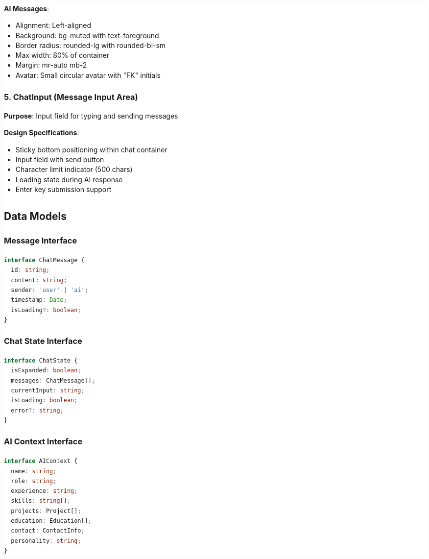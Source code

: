 **AI Messages**:
- Alignment: Left-aligned
- Background: bg-muted with text-foreground
- Border radius: rounded-lg with rounded-bl-sm
- Max width: 80% of container
- Margin: mr-auto mb-2
- Avatar: Small circular avatar with "FK" initials

### 5. ChatInput (Message Input Area)
**Purpose**: Input field for typing and sending messages

**Design Specifications**:
- Sticky bottom positioning within chat container
- Input field with send button
- Character limit indicator (500 chars)
- Loading state during AI response
- Enter key submission support

## Data Models

### Message Interface
```typescript
interface ChatMessage {
  id: string;
  content: string;
  sender: 'user' | 'ai';
  timestamp: Date;
  isLoading?: boolean;
}
```

### Chat State Interface
```typescript
interface ChatState {
  isExpanded: boolean;
  messages: ChatMessage[];
  currentInput: string;
  isLoading: boolean;
  error?: string;
}
```

### AI Context Interface
```typescript
interface AIContext {
  name: string;
  role: string;
  experience: string;
  skills: string[];
  projects: Project[];
  education: Education[];
  contact: ContactInfo;
  personality: string;
}
```
